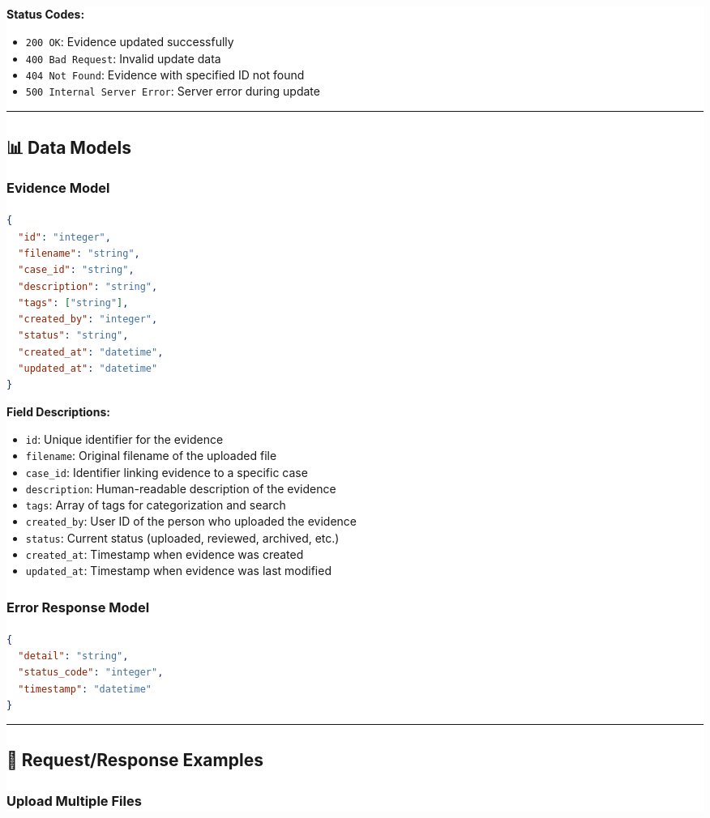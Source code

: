 **Status Codes:**
- `200 OK`: Evidence updated successfully
- `400 Bad Request`: Invalid update data
- `404 Not Found`: Evidence with specified ID not found
- `500 Internal Server Error`: Server error during update

---

## 📊 Data Models

### Evidence Model

```json
{
  "id": "integer",
  "filename": "string",
  "case_id": "string",
  "description": "string",
  "tags": ["string"],
  "created_by": "integer",
  "status": "string",
  "created_at": "datetime",
  "updated_at": "datetime"
}
```

**Field Descriptions:**
- `id`: Unique identifier for the evidence
- `filename`: Original filename of the uploaded file
- `case_id`: Identifier linking evidence to a specific case
- `description`: Human-readable description of the evidence
- `tags`: Array of tags for categorization and search
- `created_by`: User ID of the person who uploaded the evidence
- `status`: Current status (uploaded, reviewed, archived, etc.)
- `created_at`: Timestamp when evidence was created
- `updated_at`: Timestamp when evidence was last modified

### Error Response Model

```json
{
  "detail": "string",
  "status_code": "integer",
  "timestamp": "datetime"
}
```

---

## 🔧 Request/Response Examples

### Upload Multiple Files
